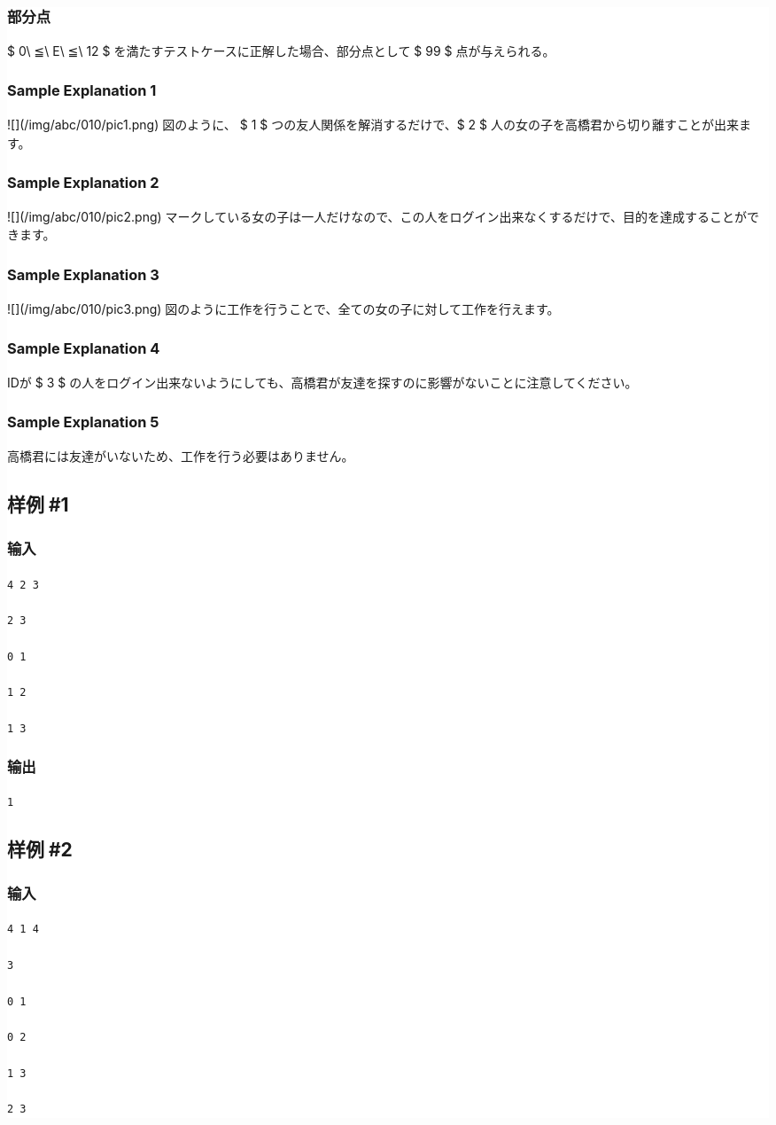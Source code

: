### 部分点

$ 0\ ≦\ E\ ≦\ 12 $ を満たすテストケースに正解した場合、部分点として $ 99 $ 点が与えられる。

### Sample Explanation 1

!\[\](/img/abc/010/pic1.png) 図のように、 $ 1 $ つの友人関係を解消するだけで、$ 2 $ 人の女の子を高橋君から切り離すことが出来ます。

### Sample Explanation 2

!\[\](/img/abc/010/pic2.png) マークしている女の子は一人だけなので、この人をログイン出来なくするだけで、目的を達成することができます。

### Sample Explanation 3

!\[\](/img/abc/010/pic3.png) 図のように工作を行うことで、全ての女の子に対して工作を行えます。

### Sample Explanation 4

IDが $ 3 $ の人をログイン出来ないようにしても、高橋君が友達を探すのに影響がないことに注意してください。

### Sample Explanation 5

高橋君には友達がいないため、工作を行う必要はありません。

## 样例 #1

### 输入

```
4 2 3

2 3

0 1

1 2

1 3
```

### 输出

```
1
```

## 样例 #2

### 输入

```
4 1 4

3

0 1

0 2

1 3

2 3
```
